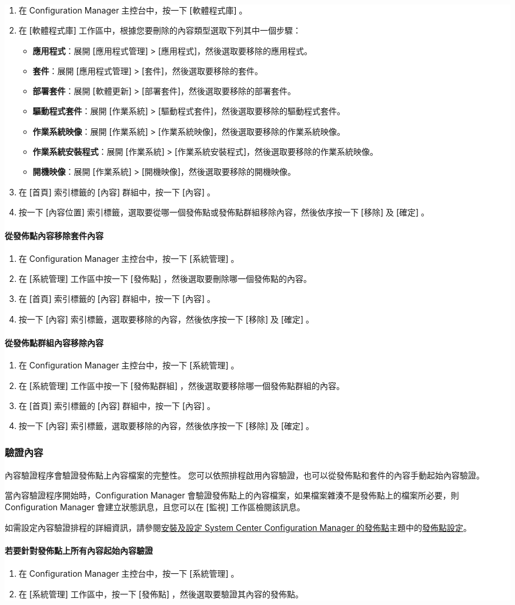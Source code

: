 1.  在 Configuration Manager 主控台中，按一下 [軟體程式庫] 。  

2.  在 [軟體程式庫]  工作區中，根據您要刪除的內容類型選取下列其中一個步驟：  

    -   **應用程式**：展開 [應用程式管理] > [應用程式]，然後選取要移除的應用程式。  

    -   **套件**：展開 [應用程式管理] > [套件]，然後選取要移除的套件。  

    -   **部署套件**：展開 [軟體更新] > [部署套件]，然後選取要移除的部署套件。  

    -   **驅動程式套件**：展開 [作業系統] > [驅動程式套件]，然後選取要移除的驅動程式套件。  

    -   **作業系統映像**：展開 [作業系統] > [作業系統映像]，然後選取要移除的作業系統映像。  

    -   **作業系統安裝程式**：展開 [作業系統] > [作業系統安裝程式]，然後選取要移除的作業系統映像。  

    -   **開機映像**：展開 [作業系統] > [開機映像]，然後選取要移除的開機映像。  

3.  在 [首頁]  索引標籤的 [內容]  群組中，按一下 [內容] 。  

4.  按一下 [內容位置]  索引標籤，選取要從哪一個發佈點或發佈點群組移除內容，然後依序按一下 [移除] 及 [確定] 。  

#### <a name="to-remove-package-content-from-distribution-point-properties"></a>從發佈點內容移除套件內容  

1.  在 Configuration Manager 主控台中，按一下 [系統管理] 。  

2.  在 [系統管理]  工作區中按一下 [發佈點] ，然後選取要刪除哪一個發佈點的內容。  

3.  在 [首頁]  索引標籤的 [內容]  群組中，按一下 [內容] 。  

4.  按一下 [內容]  索引標籤，選取要移除的內容，然後依序按一下 [移除] 及 [確定] 。  

#### <a name="to-remove-content-from-distribution-point-group-properties"></a>從發佈點群組內容移除內容  

1.  在 Configuration Manager 主控台中，按一下 [系統管理] 。  

2.  在 [系統管理]  工作區中按一下 [發佈點群組] ，然後選取要移除哪一個發佈點群組的內容。  

3.  在 [首頁]  索引標籤的 [內容]  群組中，按一下 [內容] 。  

4.  按一下 [內容]  索引標籤，選取要移除的內容，然後依序按一下 [移除] 及 [確定] 。  


### <a name="validate-content"></a>驗證內容
內容驗證程序會驗證發佈點上內容檔案的完整性。 您可以依照排程啟用內容驗證，也可以從發佈點和套件的內容手動起始內容驗證。  

 當內容驗證程序開始時，Configuration Manager 會驗證發佈點上的內容檔案，如果檔案雜湊不是發佈點上的檔案所必要，則 Configuration Manager 會建立狀態訊息，且您可以在 [監視] 工作區檢閱該訊息。  

 如需設定內容驗證排程的詳細資訊，請參閱[安裝及設定 System Center Configuration Manager 的發佈點](../../../../core/servers/deploy/configure/install-and-configure-distribution-points.md)主題中的[發佈點設定](../../../../core/servers/deploy/configure/install-and-configure-distribution-points.md#bkmk_configs)。  


#### <a name="to-initiate-content-validation-for-all-content-on-a-distribution-point"></a>若要針對發佈點上所有內容起始內容驗證  

1.  在 Configuration Manager 主控台中，按一下 [系統管理] 。  

2.  在 [系統管理]  工作區中，按一下 [發佈點] ，然後選取要驗證其內容的發佈點。  
